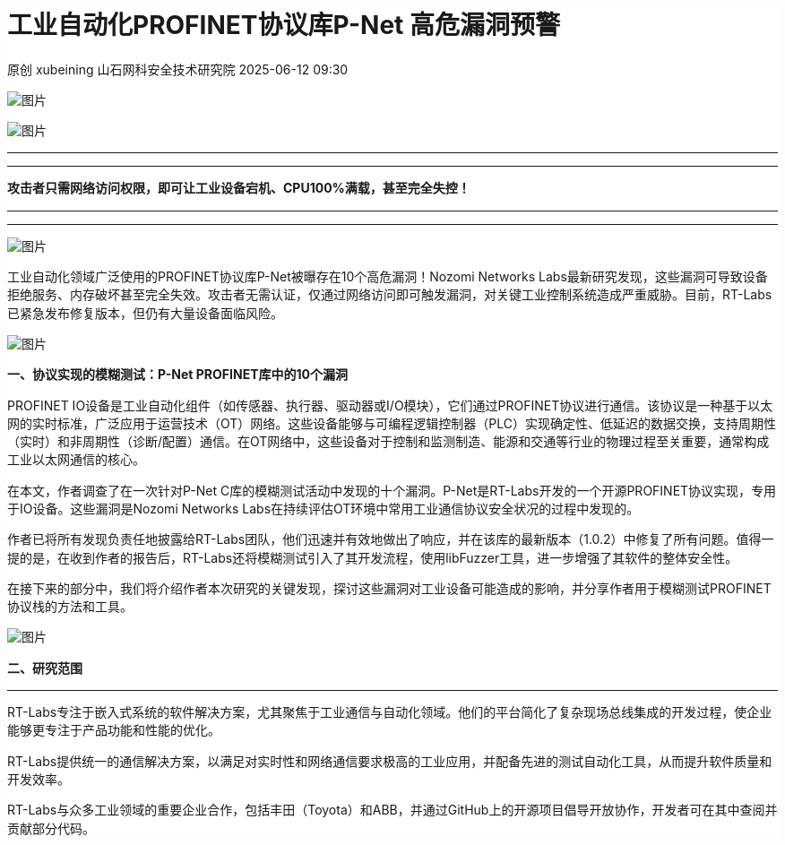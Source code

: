 #  工业自动化PROFINET协议库P-Net 高危漏洞预警  
原创 xubeining  山石网科安全技术研究院   2025-06-12 09:30  
  
![图片](https://mmbiz.qpic.cn/sz_mmbiz_gif/NGIAw2Z6vnLzibrp7C4HmazCNIQXMJIRxvbibNMMmxDGrTN0Z9ibYzXnSNKobTzADCPgdo1b7ukKNARFEicHqQiajWw/640?wx_fmt=gif&from=appmsg&wxfrom=5&wx_lazy=1&wx_co=1&tp=webp "")  
  
  
![图片](https://mmbiz.qpic.cn/mmbiz_png/NGIAw2Z6vnLSsTccx7j0fJVU0OOoqKA8Jb8ZACqDjPdMzgicp2SzdZ19mFnVcBO53s1uA2cSfarQkwibVUeCeH9w/640?wx_fmt=other&wxfrom=5&wx_lazy=1&wx_co=1&tp=webp "")  
  
  
****  
****  
**攻击者只需网络访问权限，即可让工业设备宕机、CPU100%满载，甚至完全失控！**  
  
****  
****  
![图片](https://mmbiz.qpic.cn/mmbiz_jpg/NGIAw2Z6vnLKuKAwMiaYedpTAYugKibaTBsHzf5pDuztECgfIgOfpG5DRF31jzhosMEj23dlx186q0zgLaIZj9lA/640?wx_fmt=other&wxfrom=5&wx_lazy=1&wx_co=1&tp=webp "")  
  
  
  
工业自动化领域广泛使用的PROFINET协议库P-Net被曝存在10个高危漏洞！Nozomi Networks Labs最新研究发现，这些漏洞可导致设备拒绝服务、内存破坏甚至完全失效。攻击者无需认证，仅通过网络访问即可触发漏洞，对关键工业控制系统造成严重威胁。目前，RT-Labs已紧急发布修复版本，但仍有大量设备面临风险。  
  
  
![图片](https://mmbiz.qpic.cn/mmbiz_png/NGIAw2Z6vnLSsTccx7j0fJVU0OOoqKA8lvpAJHElQA6DiaJniaZb0daO3Kppz9ndV9Z2hHsjMuH61r2hu0jesGSg/640?wx_fmt=other&wxfrom=5&wx_lazy=1&wx_co=1&tp=webp "")  
  
**一、协议实现的模糊测试：P-Net PROFINET库中的10个漏洞**  
  
  
PROFINET IO设备是工业自动化组件（如传感器、执行器、驱动器或I/O模块），它们通过PROFINET协议进行通信。该协议是一种基于以太网的实时标准，广泛应用于运营技术（OT）网络。这些设备能够与可编程逻辑控制器（PLC）实现确定性、低延迟的数据交换，支持周期性（实时）和非周期性（诊断/配置）通信。在OT网络中，这些设备对于控制和监测制造、能源和交通等行业的物理过程至关重要，通常构成工业以太网通信的核心。  
  
  
在本文，作者调查了在一次针对P-Net C库的模糊测试活动中发现的十个漏洞。P-Net是RT-Labs开发的一个开源PROFINET协议实现，专用于IO设备。这些漏洞是Nozomi Networks Labs在持续评估OT环境中常用工业通信协议安全状况的过程中发现的。  
  
  
作者已将所有发现负责任地披露给RT-Labs团队，他们迅速并有效地做出了响应，并在该库的最新版本（1.0.2）中修复了所有问题。值得一提的是，在收到作者的报告后，RT-Labs还将模糊测试引入了其开发流程，使用libFuzzer工具，进一步增强了其软件的整体安全性。  
  
  
在接下来的部分中，我们将介绍作者本次研究的关键发现，探讨这些漏洞对工业设备可能造成的影响，并分享作者用于模糊测试PROFINET协议栈的方法和工具。  
  
  
![图片](https://mmbiz.qpic.cn/mmbiz_png/NGIAw2Z6vnLSsTccx7j0fJVU0OOoqKA8lvpAJHElQA6DiaJniaZb0daO3Kppz9ndV9Z2hHsjMuH61r2hu0jesGSg/640?wx_fmt=other&wxfrom=5&wx_lazy=1&wx_co=1&tp=webp "")  
  
**二、研究范围**  
  
****  
  
RT-Labs专注于嵌入式系统的软件解决方案，尤其聚焦于工业通信与自动化领域。他们的平台简化了复杂现场总线集成的开发过程，使企业能够更专注于产品功能和性能的优化。  
  
  
RT-Labs提供统一的通信解决方案，以满足对实时性和网络通信要求极高的工业应用，并配备先进的测试自动化工具，从而提升软件质量和开发效率。  
  
  
RT-Labs与众多工业领域的重要企业合作，包括丰田（Toyota）和ABB，并通过GitHub上的开源项目倡导开放协作，开发者可在其中查阅并贡献部分代码。  
  
  